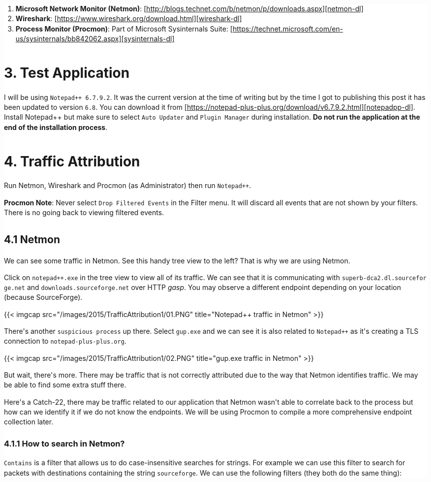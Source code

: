 1. **Microsoft Network Monitor (Netmon)**:
   [http://blogs.technet.com/b/netmon/p/downloads.aspx][netmon-dl]
2. **Wireshark**: [https://www.wireshark.org/download.html][wireshark-dl]
3. **Process Monitor (Procmon)**: Part of Microsoft Sysinternals Suite:
   [https://technet.microsoft.com/en-us/sysinternals/bb842062.aspx][sysinternals-dl]

# 3. Test Application
I will be using `Notepad++ 6.7.9.2`. It was the current version at the time of
writing but by the time I got to publishing this post it has been updated to
version `6.8`. You can download it from
[https://notepad-plus-plus.org/download/v6.7.9.2.html][notepadpp-dl]. Install
Notepad++ but make sure to select `Auto Updater` and `Plugin Manager` during
installation. **Do not run the application at the end of the installation
process**.

# 4. Traffic Attribution
Run Netmon, Wireshark and Procmon (as Administrator) then run `Notepad++`.

**Procmon Note**: Never select `Drop Filtered Events` in the Filter menu. It
will discard all events that are not shown by your filters. There is no going
back to viewing filtered events.

## 4.1 Netmon
We can see some traffic in Netmon. See this handy tree view to the left? That is
why we are using Netmon.

Click on `notepad++.exe` in the tree view to view all of its traffic. We can see
that it is communicating with `superb-dca2.dl.sourceforge.net` and
`downloads.sourceforge.net` over HTTP *gasp*. You may observe a different
endpoint depending on your location (because SourceForge).

{{< imgcap src="/images/2015/TrafficAttribution1/01.PNG" title="Notepad++ traffic in Netmon" >}}

There's another `suspicious process` up there. Select `gup.exe` and we can see
it is also related to `Notepad++` as it's creating a TLS connection to
`notepad-plus-plus.org`.

{{< imgcap src="/images/2015/TrafficAttribution1/02.PNG" title="gup.exe traffic in Netmon" >}}

But wait, there's more. There may be traffic that is not correctly attributed
due to the way that Netmon identifies traffic. We may be able to find some extra
stuff there.

Here's a Catch-22, there may be traffic related to our application that Netmon
wasn't able to correlate back to the process but how can we identify it if we do
not know the endpoints. We will be using Procmon to compile a more comprehensive
endpoint collection later.

### 4.1.1 How to search in Netmon?
`Contains` is a filter that allows us to do case-insensitive searches for
strings. For example we can use this filter to search for packets with
destinations containing the string `sourceforge`. We can use the following
filters (they both do the same thing):


[modern.ie]: http://dev.modern.ie/tools/vms/windows/
[netmon-dl]: http://blogs.technet.com/b/netmon/p/downloads.aspx
[wireshark-dl]: https://www.wireshark.org/download.html
[sysinternals-dl]: https://technet.microsoft.com/en-us/sysinternals/bb842062.aspx
[notepadpp-dl]: https://notepad-plus-plus.org/download/v6.7.9.2.html
[MMA-technet]: http://blogs.technet.com/b/messageanalyzer/archive/2015/06/08/process-tracking-with-message-analyzer.aspx
